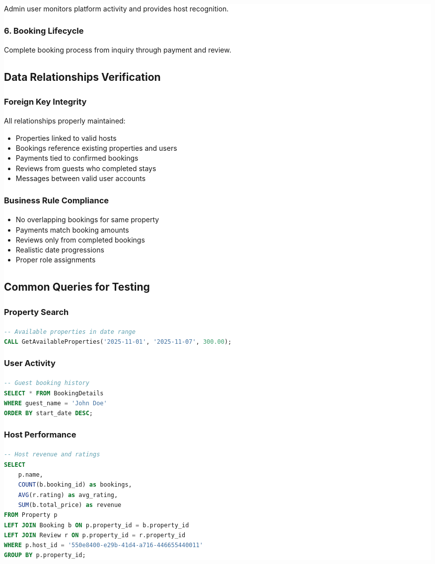 Admin user monitors platform activity and provides host recognition.

### 6. Booking Lifecycle

Complete booking process from inquiry through payment and review.

## Data Relationships Verification

### Foreign Key Integrity

All relationships properly maintained:

- Properties linked to valid hosts
- Bookings reference existing properties and users
- Payments tied to confirmed bookings
- Reviews from guests who completed stays
- Messages between valid user accounts

### Business Rule Compliance

- No overlapping bookings for same property
- Payments match booking amounts
- Reviews only from completed bookings
- Realistic date progressions
- Proper role assignments

## Common Queries for Testing

### Property Search

```sql
-- Available properties in date range
CALL GetAvailableProperties('2025-11-01', '2025-11-07', 300.00);
```

### User Activity

```sql
-- Guest booking history
SELECT * FROM BookingDetails
WHERE guest_name = 'John Doe'
ORDER BY start_date DESC;
```

### Host Performance

```sql
-- Host revenue and ratings
SELECT
    p.name,
    COUNT(b.booking_id) as bookings,
    AVG(r.rating) as avg_rating,
    SUM(b.total_price) as revenue
FROM Property p
LEFT JOIN Booking b ON p.property_id = b.property_id
LEFT JOIN Review r ON p.property_id = r.property_id
WHERE p.host_id = '550e8400-e29b-41d4-a716-446655440011'
GROUP BY p.property_id;
```
